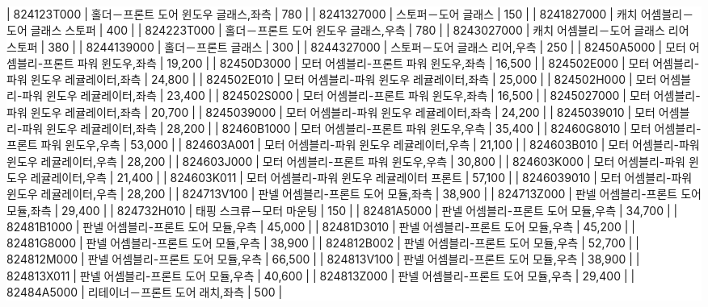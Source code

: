 | 824123T000       | 홀더－프론트 도어 윈도우 글래스,좌측                 | 780     |
| 8241327000       | 스토퍼－도어 글래스                           | 150     |
| 8241827000       | 캐치 어셈블리－도어 글래스 스토퍼                   | 400     |
| 824223T000       | 홀더－프론트 도어 윈도우 글래스,우측                 | 780     |
| 8243027000       | 캐치 어셈블리－도어 글래스 리어 스토퍼                | 380     |
| 8244139000       | 홀더－프론트 글래스                           | 300     |
| 8244327000       | 스토퍼－도어 글래스 리어,우측                     | 250     |
| 82450A5000       | 모터 어셈블리\-프론트 파워 윈도우,좌측               | 19,200  |
| 82450D3000       | 모터 어셈블리\-프론트 파워 윈도우,좌측               | 16,500  |
| 824502E000       | 모터 어셈블리\-파워 윈도우 레귤레이터,좌측             | 24,800  |
| 824502E010       | 모터 어셈블리\-파워 윈도우 레귤레이터,좌측             | 25,000  |
| 824502H000       | 모터 어셈블리\-파워 윈도우 레귤레이터,좌측             | 23,400  |
| 824502S000       | 모터 어셈블리\-프론트 파워 윈도우,좌측               | 16,500  |
| 8245027000       | 모터 어셈블리\-파워 윈도우 레귤레이터,좌측             | 20,700  |
| 8245039000       | 모터 어셈블리\-파워 윈도우 레귤레이터,좌측             | 24,200  |
| 8245039010       | 모터 어셈블리\-파워 윈도우 레귤레이터,좌측             | 28,200  |
| 82460B1000       | 모터 어셈블리\-프론트 파워 윈도우,우측               | 35,400  |
| 82460G8010       | 모터 어셈블리\-프론트 파워 윈도우,우측               | 53,000  |
| 824603A001       | 모터 어셈블리\-파워 윈도우 레귤레이터,우측             | 21,100  |
| 824603B010       | 모터 어셈블리\-파워 윈도우 레귤레이터,우측             | 28,200  |
| 824603J000       | 모터 어셈블리\-프론트 파워 윈도우,우측               | 30,800  |
| 824603K000       | 모터 어셈블리\-파워 윈도우 레귤레이터,우측             | 21,400  |
| 824603K011       | 모터 어셈블리\-파워 윈도우 레귤레이터 프론트            | 57,100  |
| 8246039010       | 모터 어셈블리\-파워 윈도우 레귤레이터,우측             | 28,200  |
| 824713V100       | 판넬 어셈블리\-프론트 도어 모듈,좌측                | 38,900  |
| 824713Z000       | 판넬 어셈블리\-프론트 도어 모듈,좌측                | 29,400  |
| 824732H010       | 태핑 스크류－모터 마운팅                        | 150     |
| 82481A5000       | 판넬 어셈블리\-프론트 도어 모듈,우측                | 34,700  |
| 82481B1000       | 판넬 어셈블리\-프론트 도어 모듈,우측                | 45,000  |
| 82481D3010       | 판넬 어셈블리\-프론트 도어 모듈,우측                | 45,200  |
| 82481G8000       | 판넬 어셈블리\-프론트 도어 모듈,우측                | 38,900  |
| 824812B002       | 판넬 어셈블리\-프론트 도어 모듈,우측                | 52,700  |
| 824812M000       | 판넬 어셈블리\-프론트 도어 모듈,우측                | 66,500  |
| 824813V100       | 판넬 어셈블리\-프론트 도어 모듈,우측                | 38,900  |
| 824813X011       | 판넬 어셈블리\-프론트 도어 모듈,우측                | 40,600  |
| 824813Z000       | 판넬 어셈블리\-프론트 도어 모듈,우측                | 29,400  |
| 82484A5000       | 리테이너－프론트 도어 래치,좌측                    | 500     |